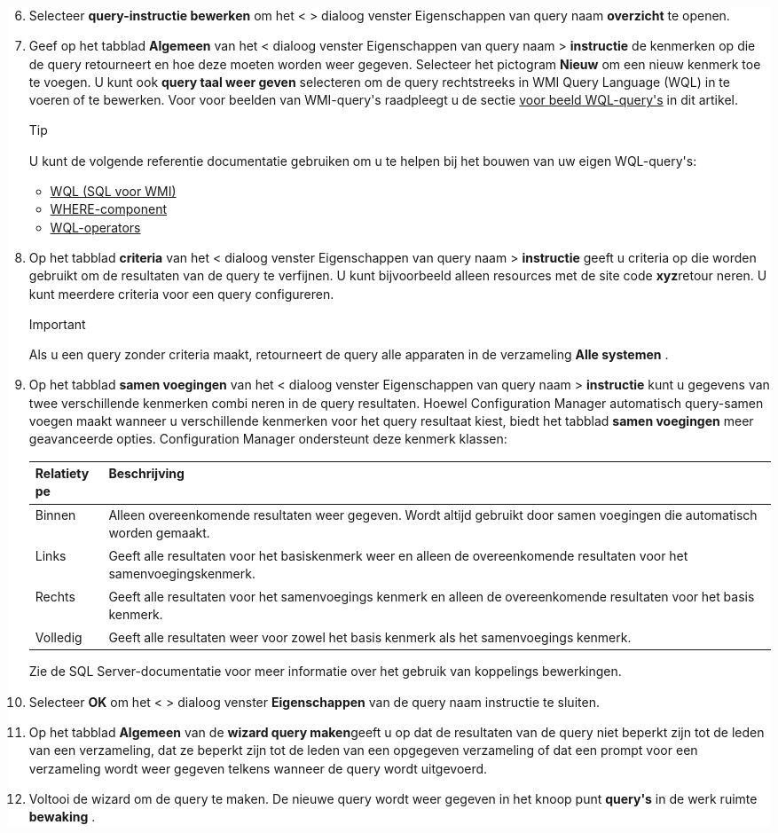 6.  Selecteer **query-instructie bewerken** om het &lt; \> dialoog venster Eigenschappen van query naam **overzicht** te openen.  

7.  Geef op het tabblad **Algemeen** van het &lt; dialoog venster Eigenschappen van query naam \> **instructie** de kenmerken op die de query retourneert en hoe deze moeten worden weer gegeven. Selecteer het pictogram **Nieuw** om een nieuw kenmerk toe te voegen. U kunt ook **query taal weer geven** selecteren om de query rechtstreeks in WMI Query Language (WQL) in te voeren of te bewerken. Voor voor beelden van WMI-query's raadpleegt u de sectie [voor beeld WQL-query's](#BKMK_Example) in dit artikel.  

    > [!TIP]  
    > U kunt de volgende referentie documentatie gebruiken om u te helpen bij het bouwen van uw eigen WQL-query's:  
    >   
    > -   [WQL (SQL voor WMI)](https://docs.microsoft.com/windows/win32/wmisdk/wql-sql-for-wmi)  
    > -   [WHERE-component](https://docs.microsoft.com/windows/win32/wmisdk/where-clause)  
    > -   [WQL-operators](https://docs.microsoft.com/windows/win32/wmisdk/wql-operators)  

8.  Op het tabblad **criteria** van het &lt; dialoog venster Eigenschappen van query naam \> **instructie** geeft u criteria op die worden gebruikt om de resultaten van de query te verfijnen. U kunt bijvoorbeeld alleen resources met de site code **xyz**retour neren. U kunt meerdere criteria voor een query configureren.  

    > [!IMPORTANT]  
    > Als u een query zonder criteria maakt, retourneert de query alle apparaten in de verzameling **Alle systemen** .  

9. Op het tabblad **samen voegingen** van het &lt; dialoog venster Eigenschappen van query naam \> **instructie** kunt u gegevens van twee verschillende kenmerken combi neren in de query resultaten. Hoewel Configuration Manager automatisch query-samen voegen maakt wanneer u verschillende kenmerken voor het query resultaat kiest, biedt het tabblad **samen voegingen** meer geavanceerde opties. Configuration Manager ondersteunt deze kenmerk klassen:  

    |Relatietype|Beschrijving|  
    |---------------|-----------------|  
    |Binnen|Alleen overeenkomende resultaten weer gegeven. Wordt altijd gebruikt door samen voegingen die automatisch worden gemaakt.|  
    |Links|Geeft alle resultaten voor het basiskenmerk weer en alleen de overeenkomende resultaten voor het samenvoegingskenmerk.|  
    |Rechts|Geeft alle resultaten voor het samenvoegings kenmerk en alleen de overeenkomende resultaten voor het basis kenmerk.|  
    |Volledig|Geeft alle resultaten weer voor zowel het basis kenmerk als het samenvoegings kenmerk.|  

     Zie de SQL Server-documentatie voor meer informatie over het gebruik van koppelings bewerkingen.  

10. Selecteer **OK** om het &lt; \> dialoog venster **Eigenschappen** van de query naam instructie te sluiten.  

11. Op het tabblad **Algemeen** van de **wizard query maken**geeft u op dat de resultaten van de query niet beperkt zijn tot de leden van een verzameling, dat ze beperkt zijn tot de leden van een opgegeven verzameling of dat een prompt voor een verzameling wordt weer gegeven telkens wanneer de query wordt uitgevoerd.  

12. Voltooi de wizard om de query te maken. De nieuwe query wordt weer gegeven in het knoop punt **query's** in de werk ruimte **bewaking** .  
